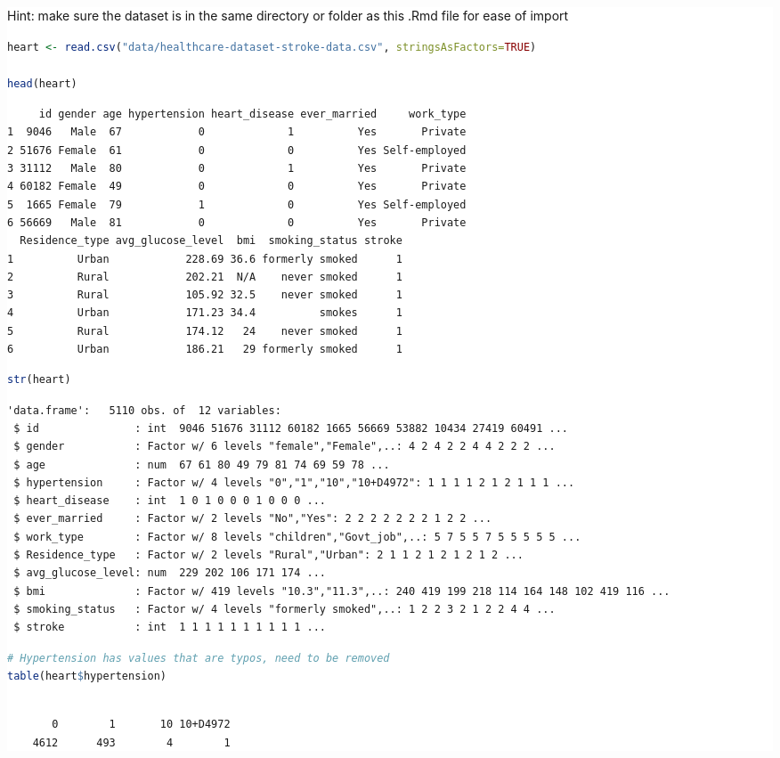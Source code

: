 Hint: make sure the dataset is in the same directory or folder as this .Rmd file for ease of import


``` r
heart <- read.csv("data/healthcare-dataset-stroke-data.csv", stringsAsFactors=TRUE)

head(heart)
```

``` output
     id gender age hypertension heart_disease ever_married     work_type
1  9046   Male  67            0             1          Yes       Private
2 51676 Female  61            0             0          Yes Self-employed
3 31112   Male  80            0             1          Yes       Private
4 60182 Female  49            0             0          Yes       Private
5  1665 Female  79            1             0          Yes Self-employed
6 56669   Male  81            0             0          Yes       Private
  Residence_type avg_glucose_level  bmi  smoking_status stroke
1          Urban            228.69 36.6 formerly smoked      1
2          Rural            202.21  N/A    never smoked      1
3          Rural            105.92 32.5    never smoked      1
4          Urban            171.23 34.4          smokes      1
5          Rural            174.12   24    never smoked      1
6          Urban            186.21   29 formerly smoked      1
```

``` r
str(heart)
```

``` output
'data.frame':	5110 obs. of  12 variables:
 $ id               : int  9046 51676 31112 60182 1665 56669 53882 10434 27419 60491 ...
 $ gender           : Factor w/ 6 levels "female","Female",..: 4 2 4 2 2 4 4 2 2 2 ...
 $ age              : num  67 61 80 49 79 81 74 69 59 78 ...
 $ hypertension     : Factor w/ 4 levels "0","1","10","10+D4972": 1 1 1 1 2 1 2 1 1 1 ...
 $ heart_disease    : int  1 0 1 0 0 0 1 0 0 0 ...
 $ ever_married     : Factor w/ 2 levels "No","Yes": 2 2 2 2 2 2 2 1 2 2 ...
 $ work_type        : Factor w/ 8 levels "children","Govt_job",..: 5 7 5 5 7 5 5 5 5 5 ...
 $ Residence_type   : Factor w/ 2 levels "Rural","Urban": 2 1 1 2 1 2 1 2 1 2 ...
 $ avg_glucose_level: num  229 202 106 171 174 ...
 $ bmi              : Factor w/ 419 levels "10.3","11.3",..: 240 419 199 218 114 164 148 102 419 116 ...
 $ smoking_status   : Factor w/ 4 levels "formerly smoked",..: 1 2 2 3 2 1 2 2 4 4 ...
 $ stroke           : int  1 1 1 1 1 1 1 1 1 1 ...
```

``` r
# Hypertension has values that are typos, need to be removed
table(heart$hypertension)
```

``` output

       0        1       10 10+D4972 
    4612      493        4        1 
```
